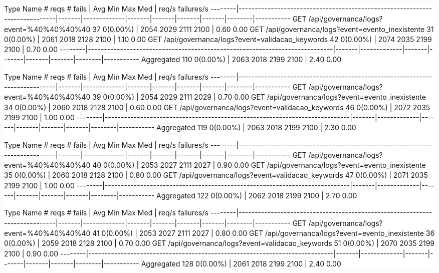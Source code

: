 Type     Name                                                                          # reqs      # fails |    Avg     Min     Max    Med |   req/s  failures/s
--------|----------------------------------------------------------------------------|-------|-------------|-------|-------|-------|-------|--------|-----------
GET      /api/governanca/logs?event=%40%40%40%40                                           37     0(0.00%) |   2054    2029    2111   2100 |    0.60        0.00
GET      /api/governanca/logs?event=evento_inexistente                                     31     0(0.00%) |   2061    2018    2128   2100 |    1.10        0.00
GET      /api/governanca/logs?event=validacao_keywords                                     42     0(0.00%) |   2074    2035    2199   2100 |    0.70        0.00
--------|----------------------------------------------------------------------------|-------|-------------|-------|-------|-------|-------|--------|-----------
         Aggregated                                                                       110     0(0.00%) |   2063    2018    2199   2100 |    2.40        0.00

Type     Name                                                                          # reqs      # fails |    Avg     Min     Max    Med |   req/s  failures/s
--------|----------------------------------------------------------------------------|-------|-------------|-------|-------|-------|-------|--------|-----------
GET      /api/governanca/logs?event=%40%40%40%40                                           39     0(0.00%) |   2054    2029    2111   2029 |    0.70        0.00
GET      /api/governanca/logs?event=evento_inexistente                                     34     0(0.00%) |   2060    2018    2128   2100 |    0.60        0.00
GET      /api/governanca/logs?event=validacao_keywords                                     46     0(0.00%) |   2072    2035    2199   2100 |    1.00        0.00
--------|----------------------------------------------------------------------------|-------|-------------|-------|-------|-------|-------|--------|-----------
         Aggregated                                                                       119     0(0.00%) |   2063    2018    2199   2100 |    2.30        0.00

Type     Name                                                                          # reqs      # fails |    Avg     Min     Max    Med |   req/s  failures/s
--------|----------------------------------------------------------------------------|-------|-------------|-------|-------|-------|-------|--------|-----------
GET      /api/governanca/logs?event=%40%40%40%40                                           40     0(0.00%) |   2053    2027    2111   2027 |    0.90        0.00
GET      /api/governanca/logs?event=evento_inexistente                                     35     0(0.00%) |   2060    2018    2128   2100 |    0.80        0.00
GET      /api/governanca/logs?event=validacao_keywords                                     47     0(0.00%) |   2071    2035    2199   2100 |    1.00        0.00
--------|----------------------------------------------------------------------------|-------|-------------|-------|-------|-------|-------|--------|-----------
         Aggregated                                                                       122     0(0.00%) |   2062    2018    2199   2100 |    2.70        0.00

Type     Name                                                                          # reqs      # fails |    Avg     Min     Max    Med |   req/s  failures/s
--------|----------------------------------------------------------------------------|-------|-------------|-------|-------|-------|-------|--------|-----------
GET      /api/governanca/logs?event=%40%40%40%40                                           41     0(0.00%) |   2053    2027    2111   2027 |    0.80        0.00
GET      /api/governanca/logs?event=evento_inexistente                                     36     0(0.00%) |   2059    2018    2128   2100 |    0.70        0.00
GET      /api/governanca/logs?event=validacao_keywords                                     51     0(0.00%) |   2070    2035    2199   2100 |    0.90        0.00
--------|----------------------------------------------------------------------------|-------|-------------|-------|-------|-------|-------|--------|-----------
         Aggregated                                                                       128     0(0.00%) |   2061    2018    2199   2100 |    2.40        0.00

